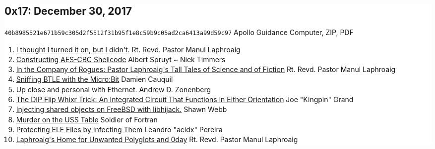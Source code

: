 
## 0x17: December 30, 2017
`40b8985521e671b59c305d2f5512f31b95f1e8c59b9c05ad2ca6413a99d59c97` Apollo Guidance Computer, ZIP, PDF

1. [I thought I turned it on, but I didn't.](https://archive.org/stream/pocorgtfo17#page/n3/mode/2up) Rt. Revd. Pastor Manul Laphroaig
1. [Constructing AES-CBC Shellcode](https://archive.org/stream/pocorgtfo17#page/n5/mode/2up) Albert Spruyt ~ Niek Timmers
1. [In the Company of Rogues: Pastor Laphroaig's Tall Tales of Science and of Fiction](https://archive.org/stream/pocorgtfo17#page/n9/mode/2up) Rt. Revd. Pastor Manul Laphroaig
1. [Sniffing BTLE with the Micro:Bit](https://archive.org/stream/pocorgtfo17#page/n13/mode/2up) Damien Cauquil
1. [Up close and personal with Ethernet.](https://archive.org/stream/pocorgtfo17#page/n21/mode/2up) Andrew D. Zonenberg
1. [The DIP Flip Whixr Trick: An Integrated Circuit That Functions in Either Orientation](https://archive.org/stream/pocorgtfo17#page/n32/mode/2up) Joe "Kingpin" Grand
1. [Injecting shared objects on FreeBSD with libhijack.](https://archive.org/stream/pocorgtfo17#page/n34/mode/2up) Shawn Webb
1. [Murder on the USS Table](https://archive.org/stream/pocorgtfo17#page/n42/mode/2up) Soldier of Fortran
1. [Protecting ELF Files by Infecting Them](https://archive.org/stream/pocorgtfo17#page/n56/mode/2up) Leandro "acidx" Pereira
1. [Laphroaig's Home for Unwanted Polyglots and 0day](https://archive.org/stream/pocorgtfo17#page/n60/mode/2up) Rt. Revd. Pastor Manul Laphroaig

